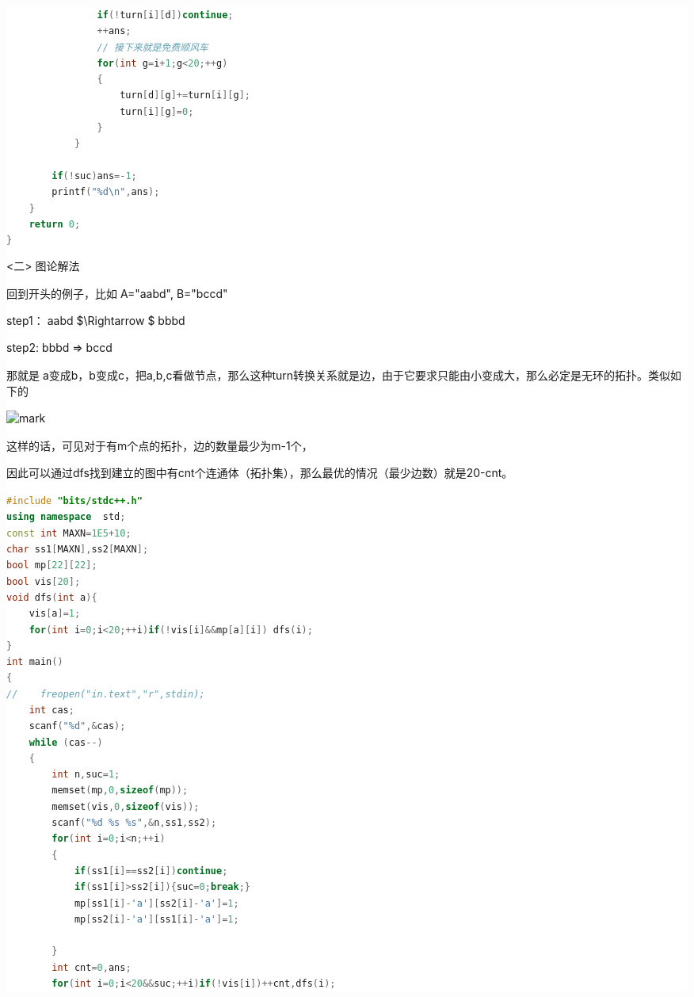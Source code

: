 ```c++
                if(!turn[i][d])continue;
                ++ans;
                // 接下来就是免费顺风车
                for(int g=i+1;g<20;++g)
                {
                    turn[d][g]+=turn[i][g];
                    turn[i][g]=0;
                }
            }

        if(!suc)ans=-1;
        printf("%d\n",ans);
    }
    return 0;
}
```

<二> 图论解法

回到开头的例子，比如  A="aabd",  B="bccd"

step1： aabd $\Rightarrow $  bbbd

step2:    bbbd $\Rightarrow$ bccd 



那就是 a变成b，b变成c，把a,b,c看做节点，那么这种turn转换关系就是边，由于它要求只能由小变成大，那么必定是无环的拓扑。类似如下的

![mark](http://mally.oss-cn-qingdao.aliyuncs.com/PicGo上传的图片/20200726/113046522.png)

这样的话，可见对于有m个点的拓扑，边的数量最少为m-1个，

因此可以通过dfs找到建立的图中有cnt个连通体（拓扑集），那么最优的情况（最少边数）就是20-cnt。

```c++
#include "bits/stdc++.h"
using namespace  std;
const int MAXN=1E5+10;
char ss1[MAXN],ss2[MAXN];
bool mp[22][22];
bool vis[20];
void dfs(int a){
    vis[a]=1;
    for(int i=0;i<20;++i)if(!vis[i]&&mp[a][i]) dfs(i);
}
int main()
{
//    freopen("in.text","r",stdin);
    int cas;
    scanf("%d",&cas);
    while (cas--)
    {
        int n,suc=1;
        memset(mp,0,sizeof(mp));
        memset(vis,0,sizeof(vis));
        scanf("%d %s %s",&n,ss1,ss2);
        for(int i=0;i<n;++i)
        {
            if(ss1[i]==ss2[i])continue;
            if(ss1[i]>ss2[i]){suc=0;break;}
            mp[ss1[i]-'a'][ss2[i]-'a']=1;
            mp[ss2[i]-'a'][ss1[i]-'a']=1;

        }
        int cnt=0,ans;
        for(int i=0;i<20&&suc;++i)if(!vis[i])++cnt,dfs(i);
```